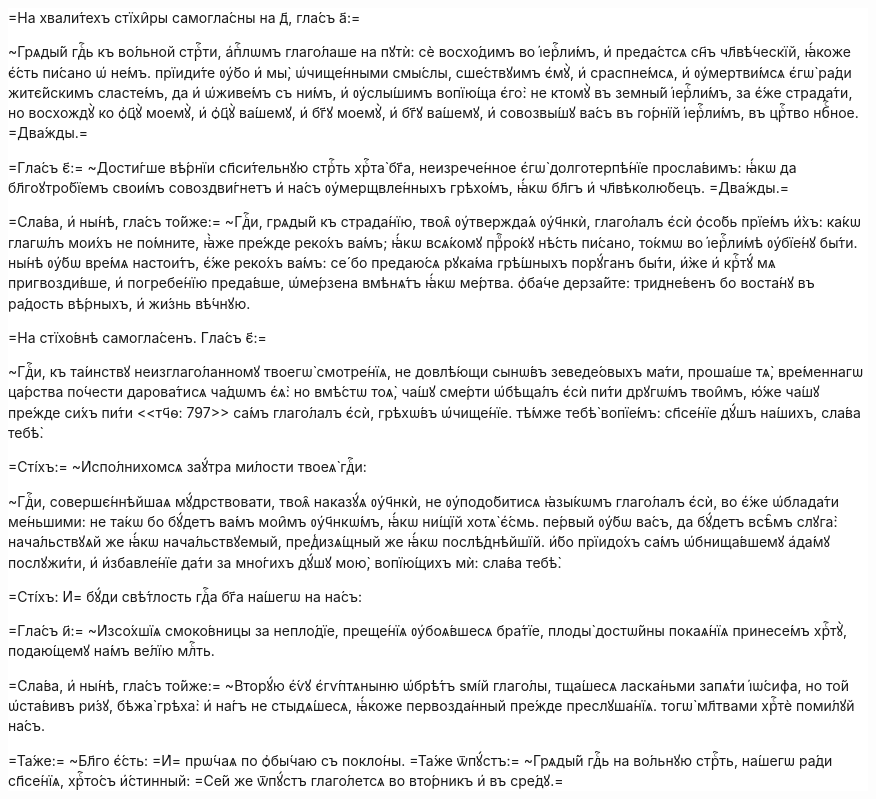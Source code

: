 =На хвали́техъ стїхи̑ры самогла́сны на д҃, гла́съ а҃:=

~Грѧды́й гдⷭ҇ь къ во́льной стрⷭ҇ти, а҆пⷭ҇лѡмъ глаго́лаше на пꙋтѝ: сѐ восхо́димъ
во і҆ерⷭ҇ли́мъ, и҆ преда́стсѧ сн҃ъ чл҃вѣ́ческїй, ꙗ҆́коже є҆́сть пи́сано ѡ҆
не́мъ. прїиди́те ᲂу҆̀бо и҆ мы̀, ѡ҆чище́нными смы́слы, сше́ствꙋимъ є҆мꙋ̀, и҆
сраспне́мсѧ, и҆ ᲂу҆мертви́мсѧ є҆гѡ̀ ра́ди житє́йскимъ сласте́мъ, да и҆ ѡ҆живе́мъ
съ ни́мъ, и҆ ᲂу҆слы́шимъ вопїю́ща є҆го̀: не ктомꙋ̀ въ земны́й і҆ерⷭ҇ли́мъ, за
є҆́же страда́ти, но восхождꙋ̀ ко ѻ҆ц҃ꙋ̀ моемꙋ̀, и҆ ѻ҆ц҃ꙋ̀ ва́шемꙋ, и҆ бг҃ꙋ
моемꙋ̀, и҆ бг҃ꙋ ва́шемꙋ, и҆ совозвы́шꙋ ва́съ въ го́рнїй і҆ерⷭ҇ли́мъ, въ црⷭ҇тво
нбⷭ҇ное. =Два́жды.=

=Гла́съ є҃:= ~Дости́гше вѣ́рнїи сп҃си́тельнꙋю стрⷭ҇ть хрⷭ҇та̀ бг҃а,
неизрече́нное є҆гѡ̀ долготерпѣ́нїе просла́вимъ: ꙗ҆́кѡ да бл҃гоꙋтро́бїемъ свои́мъ
совоздви́гнетъ и҆ на́съ ᲂу҆мерщвле́нныхъ грѣхо́мъ, ꙗ҆́кѡ бл҃гъ и҆
чл҃вѣколю́бецъ. =Два́жды.=

=Сла́ва, и҆ ны́нѣ, гла́съ то́йже:= ~Гдⷭ҇и, грѧды́й къ страда́нїю, твоѧ̑
ᲂу҆твержда́ѧ ᲂу҆ч҃нкѝ, глаго́лалъ є҆сѝ ѻ҆со́бь прїе́мъ и҆̀хъ: ка́кѡ глагѡ́лъ
мои́хъ не по́мните, ꙗ҆̀же пре́жде реко́хъ ва́мъ; ꙗ҆́кѡ всѧ́комꙋ прⷪ҇ро́кꙋ нѣ́сть
пи́сано, то́кмѡ во і҆ерⷭ҇ли́мѣ ᲂу҆бїе́нꙋ бы́ти. ны́нѣ ᲂу҆́бѡ вре́мѧ настои́тъ,
є҆́же реко́хъ ва́мъ: се́ бо предаю́сѧ рꙋка́ма грѣ́шныхъ порꙋ́ганъ бы́ти, и҆̀же
и҆ крⷭ҇тꙋ́ мѧ пригвозди́вше, и҆ погребе́нїю преда́вше, ѡ҆ме́рзена вмѣнѧ́тъ ꙗ҆́кѡ
ме́ртва. ѻ҆ба́че дерза́йте: тридне́венъ бо воста́нꙋ въ ра́дость вѣ́рныхъ, и҆
жи́знь вѣ́чнꙋю.

=На стїхо́внѣ самогла́сенъ. Гла́съ є҃:=

~Гдⷭ҇и, къ та́инствꙋ неизглаго́ланномꙋ твоегѡ̀ смотре́нїѧ, не довлѣ́ющи сынѡ́въ
зеведе́овыхъ ма́ти, проша́ше тѧ̀, вре́меннагѡ ца́рства по́чести дарова́тисѧ
ча́дѡмъ є҆ѧ̀: но вмѣ́стѡ тоѧ̀, ча́шꙋ сме́рти ѡ҆бѣща́лъ є҆сѝ пи́ти дрꙋгѡ́мъ
твои̑мъ, ю҆́же ча́шꙋ пре́жде си́хъ пи́ти <<тч҃ѳ: 797>> са́мъ глаго́лалъ є҆сѝ,
грѣхѡ́въ ѡ҆чище́нїе. тѣ́мже тебѣ̀ вопїе́мъ: сп҃се́нїе дꙋ́шъ на́шихъ, сла́ва
тебѣ̀.

=Сті́хъ:= ~И҆спо́лнихомсѧ заꙋ́тра ми́лости твоеѧ̀ гдⷭ҇и:

~Гдⷭ҇и, совершє́ннѣйшаѧ мꙋ́дрствовати, твоѧ̑ наказꙋ́ѧ ᲂу҆ч҃нкѝ, не
ᲂу҆подо́битисѧ ꙗ҆зы́кѡмъ глаго́лалъ є҆сѝ, во є҆́же ѡ҆блада́ти ме́ньшими: не
та́кѡ бо бꙋ́детъ ва́мъ мои̑мъ ᲂу҆ч҃нкѡ́мъ, ꙗ҆́кѡ ни́щїй хотѧ̀ є҆́смь. пе́рвый
ᲂу҆́бѡ ва́съ, да бꙋ́детъ всѣ̑мъ слꙋга̀: нача́льствꙋѧй же ꙗ҆́кѡ нача́льствꙋемый,
пред̾изѧ́щный же ꙗ҆́кѡ послѣ́днѣйшїй. и҆́бо прїидо́хъ са́мъ ѡ҆бнища́вшемꙋ
а҆да́мꙋ послꙋжи́ти, и҆ и҆збавле́нїе да́ти за мно́гихъ дꙋ́шꙋ мою̀, вопїю́щихъ мѝ:
сла́ва тебѣ̀.

=Сті́хъ: И҆= бꙋ́ди свѣ́тлость гдⷭ҇а бг҃а на́шегѡ на на́съ:

=Гла́съ и҃:= ~И҆зсо́хшїѧ смоко́вницы за непло́дїе, преще́нїѧ ᲂу҆боѧ́вшесѧ
бра́тїе, плоды̀ достѡ́йны покаѧ́нїѧ принесе́мъ хрⷭ҇тꙋ̀, подаю́щемꙋ на́мъ ве́лїю
млⷭ҇ть.

=Сла́ва, и҆ ны́нѣ, гла́съ то́йже:= ~Вторꙋ́ю є҆́ѵꙋ є҆гѵ́птѧныню ѡ҆брѣ́тъ ѕмі́й
глаго́лы, тща́шесѧ ласка́ньми запѧ́ти і҆ѡ́сифа, но то́й ѡ҆ста́вивъ ри́зꙋ, бѣжа̀
грѣха̀: и҆ на́гъ не стыдѧ́шесѧ, ꙗ҆́коже первозда́нный пре́жде преслꙋша́нїѧ.
тогѡ̀ мл҃твами хрⷭ҇тѐ поми́лꙋй на́съ.

=Та́же:= ~Бл҃го є҆́сть: =И҆= прѡ́чаѧ по ѻ҆бы́чаю съ покло́ны. =Та́же ѿпꙋ́стъ:=
~Грѧды́й гдⷭ҇ь на во́льнꙋю стрⷭ҇ть, на́шегѡ ра́ди сп҃се́нїѧ, хрⷭ҇то́съ
и҆́стинный: =Се́й же ѿпꙋ́стъ глаго́летсѧ во вто́рникъ и҆ въ сре́дꙋ.=

